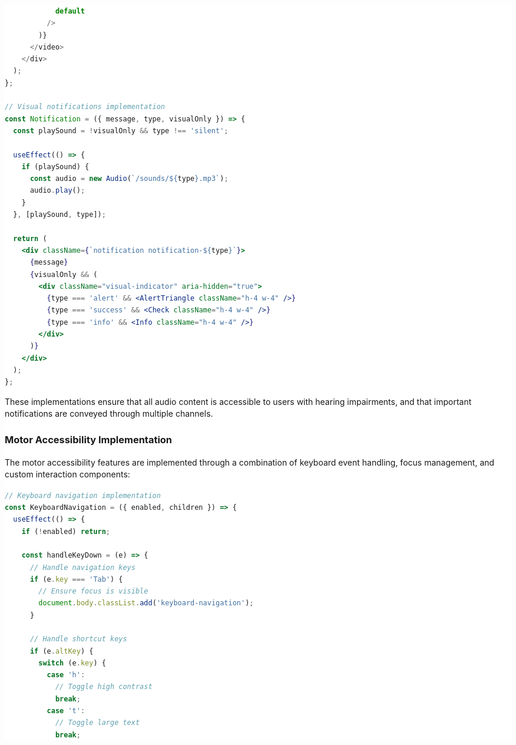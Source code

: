 ```jsx
            default 
          />
        )}
      </video>
    </div>
  );
};

// Visual notifications implementation
const Notification = ({ message, type, visualOnly }) => {
  const playSound = !visualOnly && type !== 'silent';
  
  useEffect(() => {
    if (playSound) {
      const audio = new Audio(`/sounds/${type}.mp3`);
      audio.play();
    }
  }, [playSound, type]);
  
  return (
    <div className={`notification notification-${type}`}>
      {message}
      {visualOnly && (
        <div className="visual-indicator" aria-hidden="true">
          {type === 'alert' && <AlertTriangle className="h-4 w-4" />}
          {type === 'success' && <Check className="h-4 w-4" />}
          {type === 'info' && <Info className="h-4 w-4" />}
        </div>
      )}
    </div>
  );
};
```

These implementations ensure that all audio content is accessible to users with hearing impairments, and that important notifications are conveyed through multiple channels.

### Motor Accessibility Implementation

The motor accessibility features are implemented through a combination of keyboard event handling, focus management, and custom interaction components:

```jsx
// Keyboard navigation implementation
const KeyboardNavigation = ({ enabled, children }) => {
  useEffect(() => {
    if (!enabled) return;
    
    const handleKeyDown = (e) => {
      // Handle navigation keys
      if (e.key === 'Tab') {
        // Ensure focus is visible
        document.body.classList.add('keyboard-navigation');
      }
      
      // Handle shortcut keys
      if (e.altKey) {
        switch (e.key) {
          case 'h':
            // Toggle high contrast
            break;
          case 't':
            // Toggle large text
            break;
```
